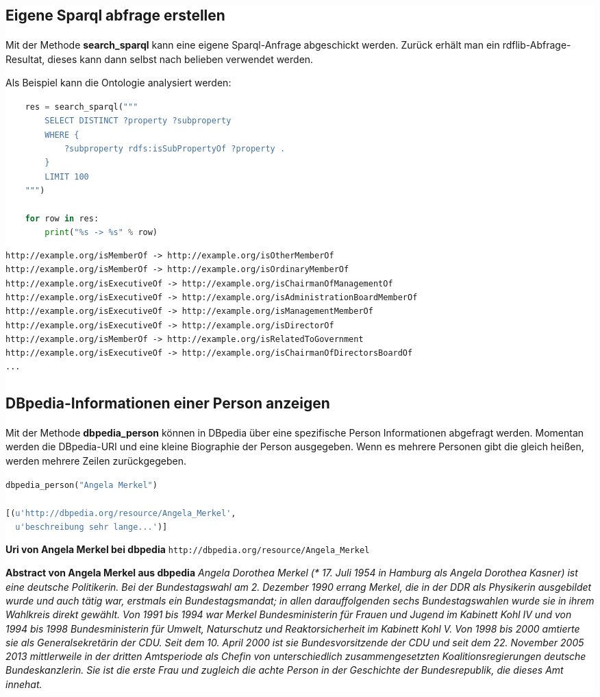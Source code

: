 ## Eigene Sparql abfrage erstellen

Mit der Methode __search_sparql__ kann eine eigene Sparql-Anfrage abgeschickt werden. Zurück erhält man ein rdflib-Abfrage-Resultat, dieses kann dann selbst nach belieben verwendet werden. 

Als Beispiel kann die Ontologie analysiert werden:

```python
    res = search_sparql(""" 
        SELECT DISTINCT ?property ?subproperty
        WHERE {
            ?subproperty rdfs:isSubPropertyOf ?property .
        }
        LIMIT 100
    """)
    
    for row in res:
        print("%s -> %s" % row)
```
    http://example.org/isMemberOf -> http://example.org/isOtherMemberOf
    http://example.org/isMemberOf -> http://example.org/isOrdinaryMemberOf
    http://example.org/isExecutiveOf -> http://example.org/isChairmanOfManagementOf
    http://example.org/isExecutiveOf -> http://example.org/isAdministrationBoardMemberOf
    http://example.org/isExecutiveOf -> http://example.org/isManagementMemberOf
    http://example.org/isExecutiveOf -> http://example.org/isDirectorOf
    http://example.org/isMemberOf -> http://example.org/isRelatedToGovernment
    http://example.org/isExecutiveOf -> http://example.org/isChairmanOfDirectorsBoardOf
    ...

## DBpedia-Informationen einer Person anzeigen

Mit der Methode __dbpedia_person__ können in DBpedia über eine spezifische Person Informationen abgefragt werden. Momentan werden die DBpedia-URI und eine kleine Biographie der Person ausgegeben. Wenn es mehrere Personen gibt die gleich heißen, werden mehrere Zeilen zurückgegeben.

```python
dbpedia_person("Angela Merkel")

[(u'http://dbpedia.org/resource/Angela_Merkel',
  u'beschreibung sehr lange...')]
```

__Uri von Angela Merkel bei dbpedia__ 
`http://dbpedia.org/resource/Angela_Merkel`

__Abstract von Angela Merkel aus dbpedia__
_Angela Dorothea Merkel (* 17. Juli 1954 in Hamburg als Angela Dorothea Kasner) ist eine deutsche Politikerin. Bei der Bundestagswahl am 2. Dezember 1990 errang Merkel, die in der DDR als  Physikerin ausgebildet wurde und auch tätig war, erstmals ein Bundestagsmandat; in allen darauffolgenden sechs Bundestagswahlen wurde sie in ihrem Wahlkreis direkt gewählt. Von 1991 bis 1994 war Merkel Bundesministerin für Frauen und Jugend im Kabinett Kohl IV und von 1994 bis 1998 Bundesministerin für Umwelt, Naturschutz und Reaktorsicherheit im Kabinett Kohl V. Von 1998 bis 2000 amtierte sie als Generalsekretärin der CDU. Seit dem 10. April 2000 ist sie Bundesvorsitzende der CDU und seit dem 22. November 2005 2013 mittlerweile in der dritten Amtsperiode als Chefin von unterschiedlich zusammengesetzten Koalitionsregierungen deutsche Bundeskanzlerin. Sie ist die erste Frau und zugleich die achte Person in der Geschichte der Bundesrepublik, die dieses Amt innehat._

